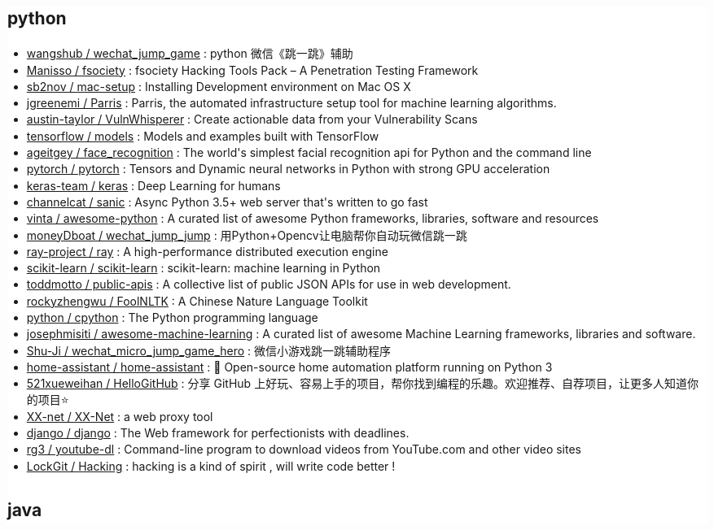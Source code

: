 ## python

- [wangshub / wechat_jump_game](https://github.com/wangshub/wechat_jump_game) : python 微信《跳一跳》辅助
- [Manisso / fsociety](https://github.com/Manisso/fsociety) : fsociety Hacking Tools Pack – A Penetration Testing Framework
- [sb2nov / mac-setup](https://github.com/sb2nov/mac-setup) : Installing Development environment on Mac OS X
- [jgreenemi / Parris](https://github.com/jgreenemi/Parris) : Parris, the automated infrastructure setup tool for machine learning algorithms.
- [austin-taylor / VulnWhisperer](https://github.com/austin-taylor/VulnWhisperer) : Create actionable data from your Vulnerability Scans
- [tensorflow / models](https://github.com/tensorflow/models) : Models and examples built with TensorFlow
- [ageitgey / face_recognition](https://github.com/ageitgey/face_recognition) : The world's simplest facial recognition api for Python and the command line
- [pytorch / pytorch](https://github.com/pytorch/pytorch) : Tensors and Dynamic neural networks in Python with strong GPU acceleration
- [keras-team / keras](https://github.com/keras-team/keras) : Deep Learning for humans
- [channelcat / sanic](https://github.com/channelcat/sanic) : Async Python 3.5+ web server that's written to go fast
- [vinta / awesome-python](https://github.com/vinta/awesome-python) : A curated list of awesome Python frameworks, libraries, software and resources
- [moneyDboat / wechat_jump_jump](https://github.com/moneyDboat/wechat_jump_jump) : 用Python+Opencv让电脑帮你自动玩微信跳一跳
- [ray-project / ray](https://github.com/ray-project/ray) : A high-performance distributed execution engine
- [scikit-learn / scikit-learn](https://github.com/scikit-learn/scikit-learn) : scikit-learn: machine learning in Python
- [toddmotto / public-apis](https://github.com/toddmotto/public-apis) : A collective list of public JSON APIs for use in web development.
- [rockyzhengwu / FoolNLTK](https://github.com/rockyzhengwu/FoolNLTK) : A Chinese Nature Language Toolkit
- [python / cpython](https://github.com/python/cpython) : The Python programming language
- [josephmisiti / awesome-machine-learning](https://github.com/josephmisiti/awesome-machine-learning) : A curated list of awesome Machine Learning frameworks, libraries and software.
- [Shu-Ji / wechat_micro_jump_game_hero](https://github.com/Shu-Ji/wechat_micro_jump_game_hero) : 微信小游戏跳一跳辅助程序
- [home-assistant / home-assistant](https://github.com/home-assistant/home-assistant) : 🏡 Open-source home automation platform running on Python 3
- [521xueweihan / HelloGitHub](https://github.com/521xueweihan/HelloGitHub) : 分享 GitHub 上好玩、容易上手的项目，帮你找到编程的乐趣。欢迎推荐、自荐项目，让更多人知道你的项目⭐️
- [XX-net / XX-Net](https://github.com/XX-net/XX-Net) : a web proxy tool
- [django / django](https://github.com/django/django) : The Web framework for perfectionists with deadlines.
- [rg3 / youtube-dl](https://github.com/rg3/youtube-dl) : Command-line program to download videos from YouTube.com and other video sites
- [LockGit / Hacking](https://github.com/LockGit/Hacking) : hacking is a kind of spirit , will write code better !


## java
